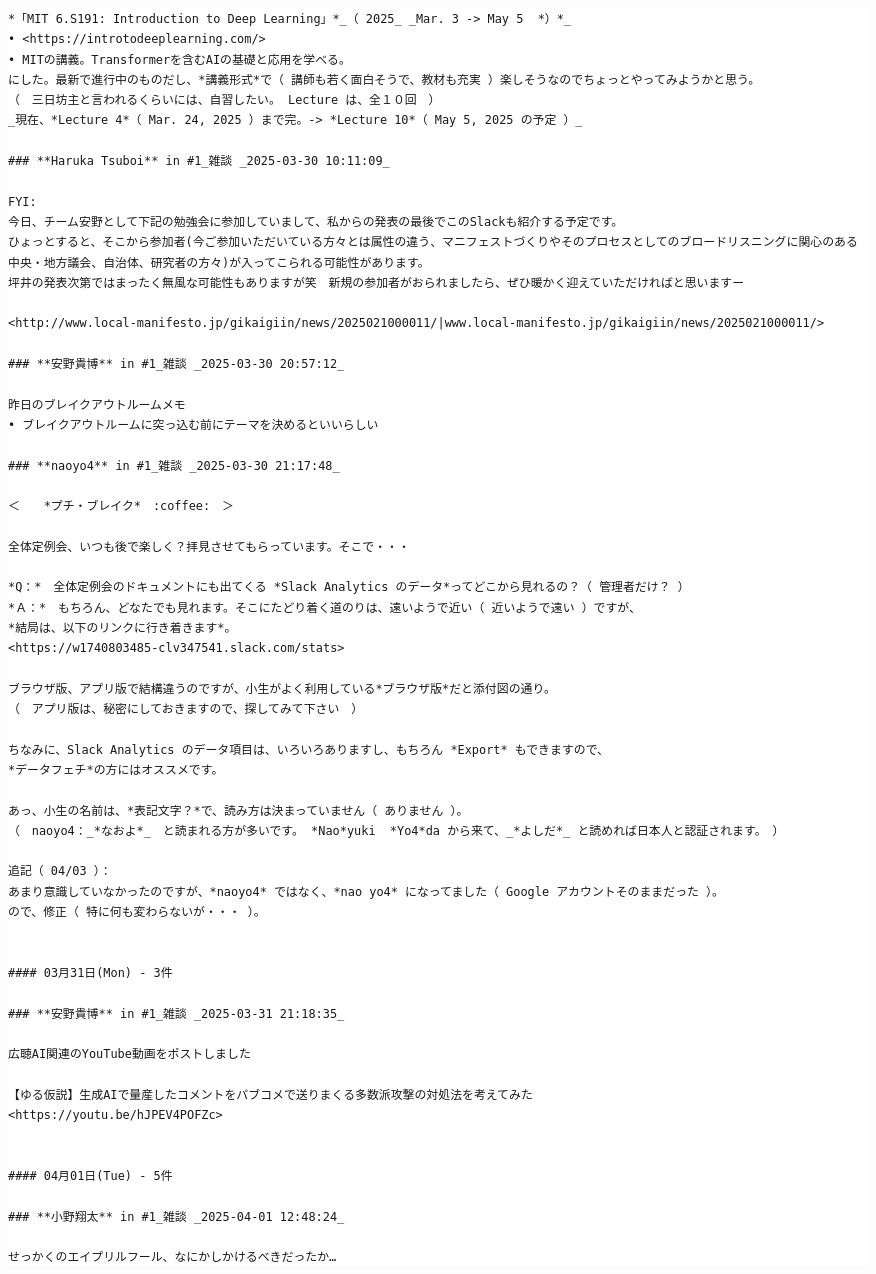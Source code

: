 ```アベプラのコメント欄でも話題になっていますが、自動運転が当たり前になったら運転免許ってまだ必要でしょうか？
*「MIT 6.S191: Introduction to Deep Learning」*_（ 2025_ _Mar. 3 -> May 5  *）*_
• <https://introtodeeplearning.com/>
• MITの講義。Transformerを含むAIの基礎と応用を学べる。
にした。最新で進行中のものだし、*講義形式*で（ 講師も若く面白そうで、教材も充実 ）楽しそうなのでちょっとやってみようかと思う。
（　三日坊主と言われるくらいには、自習したい。 Lecture は、全１０回　）
_現在、*Lecture 4*（ Mar. 24, 2025 ）まで完。-> *Lecture 10*（ May 5, 2025 の予定 ）_

### **Haruka Tsuboi** in #1_雑談 _2025-03-30 10:11:09_

FYI:
今日、チーム安野として下記の勉強会に参加していまして、私からの発表の最後でこのSlackも紹介する予定です。
ひょっとすると、そこから参加者(今ご参加いただいている方々とは属性の違う、マニフェストづくりやそのプロセスとしてのブロードリスニングに関心のある中央・地方議会、自治体、研究者の方々)が入ってこられる可能性があります。
坪井の発表次第ではまったく無風な可能性もありますが笑　新規の参加者がおられましたら、ぜひ暖かく迎えていただければと思いますー

<http://www.local-manifesto.jp/gikaigiin/news/2025021000011/|www.local-manifesto.jp/gikaigiin/news/2025021000011/>

### **安野貴博** in #1_雑談 _2025-03-30 20:57:12_

昨日のブレイクアウトルームメモ
• ブレイクアウトルームに突っ込む前にテーマを決めるといいらしい

### **naoyo4** in #1_雑談 _2025-03-30 21:17:48_

＜　　*プチ・ブレイク*　:coffee:　＞

全体定例会、いつも後で楽しく？拝見させてもらっています。そこで・・・

*Q：*　全体定例会のドキュメントにも出てくる *Slack Analytics のデータ*ってどこから見れるの？（ 管理者だけ？ ）
*Ａ：*　もちろん、どなたでも見れます。そこにたどり着く道のりは、遠いようで近い（ 近いようで遠い ）ですが、
*結局は、以下のリンクに行き着きます*。
<https://w1740803485-clv347541.slack.com/stats>

ブラウザ版、アプリ版で結構違うのですが、小生がよく利用している*ブラウザ版*だと添付図の通り。
（　アプリ版は、秘密にしておきますので、探してみて下さい　）

ちなみに、Slack Analytics のデータ項目は、いろいろありますし、もちろん *Export* もできますので、
*データフェチ*の方にはオススメです。

あっ、小生の名前は、*表記文字？*で、読み方は決まっていません（ ありません ）。
（　naoyo4：_*なおよ*_　と読まれる方が多いです。 *Nao*yuki  *Yo4*da から来て、_*よしだ*_ と読めれば日本人と認証されます。　）

追記（ 04/03 ）：
あまり意識していなかったのですが、*naoyo4* ではなく、*nao yo4* になってました（ Google アカウントそのままだった ）。
ので、修正（ 特に何も変わらないが・・・ ）。


#### 03月31日(Mon) - 3件

### **安野貴博** in #1_雑談 _2025-03-31 21:18:35_

広聴AI関連のYouTube動画をポストしました

【ゆる仮説】生成AIで量産したコメントをパブコメで送りまくる多数派攻撃の対処法を考えてみた
<https://youtu.be/hJPEV4POFZc>


#### 04月01日(Tue) - 5件

### **小野翔太** in #1_雑談 _2025-04-01 12:48:24_

せっかくのエイプリルフール、なにかしかけるべきだったか…
```